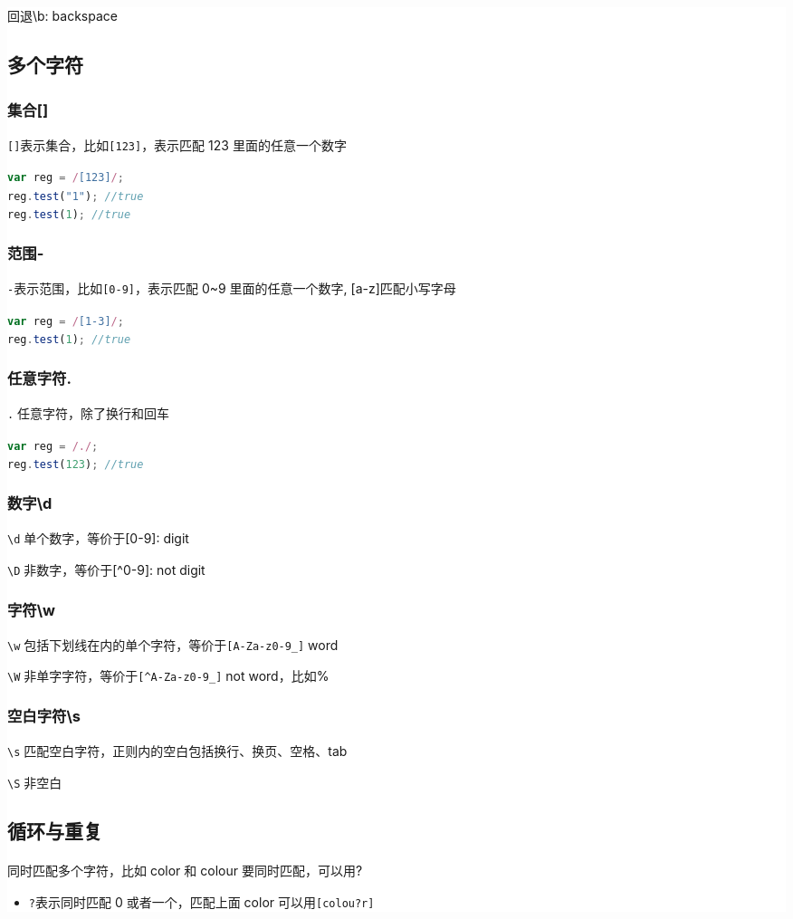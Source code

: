 回退\\b: backspace

## 多个字符

### 集合[]

`[]`表示集合，比如`[123]`，表示匹配 123 里面的任意一个数字

```js
var reg = /[123]/;
reg.test("1"); //true
reg.test(1); //true
```

### 范围-

`-`表示范围，比如`[0-9]`，表示匹配 0\~9 里面的任意一个数字, [a-z]匹配小写字母

```js
var reg = /[1-3]/;
reg.test(1); //true
```

### 任意字符.

`.` 任意字符，除了换行和回车

```js
var reg = /./;
reg.test(123); //true
```

### 数字\d

`\d` 单个数字，等价于[0-9]: digit

`\D` 非数字，等价于[\^0-9]: not digit

### 字符\w

`\w` 包括下划线在内的单个字符，等价于`[A-Za-z0-9_]` word

`\W` 非单字字符，等价于`[^A-Za-z0-9_]` not word，比如%

### 空白字符\s

`\s` 匹配空白字符，正则内的空白包括换行、换页、空格、tab

`\S` 非空白

## 循环与重复

同时匹配多个字符，比如 color 和 colour 要同时匹配，可以用?

- `?`表示同时匹配 0 或者一个，匹配上面 color 可以用`[colou?r]`
